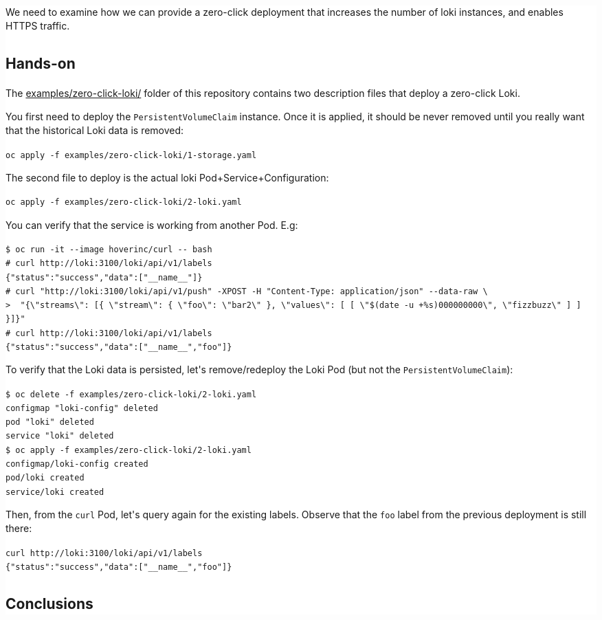 We need to examine how we can provide a zero-click deployment that increases the number of
loki instances, and enables HTTPS traffic.

## Hands-on

The [examples/zero-click-loki/](./examples/zero-click-loki) folder of this repository contains
two description files that deploy a zero-click Loki.

You first need to deploy the `PersistentVolumeClaim` instance. Once it is applied, it should
be never removed until you really want that the historical Loki data is removed:

```
oc apply -f examples/zero-click-loki/1-storage.yaml
```

The second file to deploy is the actual loki Pod+Service+Configuration:

```
oc apply -f examples/zero-click-loki/2-loki.yaml
```

You can verify that the service is working from another Pod. E.g:

```
$ oc run -it --image hoverinc/curl -- bash
# curl http://loki:3100/loki/api/v1/labels
{"status":"success","data":["__name__"]}
# curl "http://loki:3100/loki/api/v1/push" -XPOST -H "Content-Type: application/json" --data-raw \
>  "{\"streams\": [{ \"stream\": { \"foo\": \"bar2\" }, \"values\": [ [ \"$(date -u +%s)000000000\", \"fizzbuzz\" ] ] }]}"
# curl http://loki:3100/loki/api/v1/labels
{"status":"success","data":["__name__","foo"]}
```

To verify that the Loki data is persisted, let's remove/redeploy the Loki Pod (but not the
`PersistentVolumeClaim`):

```
$ oc delete -f examples/zero-click-loki/2-loki.yaml
configmap "loki-config" deleted
pod "loki" deleted
service "loki" deleted
$ oc apply -f examples/zero-click-loki/2-loki.yaml
configmap/loki-config created
pod/loki created
service/loki created
```

Then, from the `curl` Pod, let's query again for the existing labels. Observe that the `foo`
label from the previous deployment is still there:

```
curl http://loki:3100/loki/api/v1/labels
{"status":"success","data":["__name__","foo"]}
```

## Conclusions
